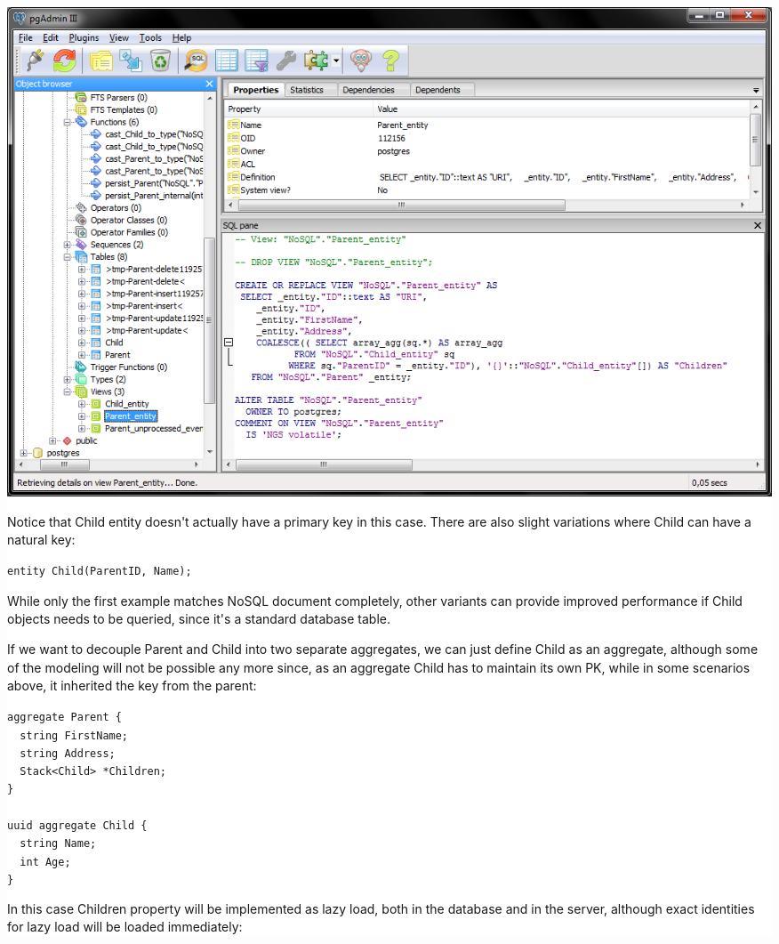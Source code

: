 ![Detail aggregation](pictures/detail-sql-aggregate.png)

Notice that Child entity doesn't actually have a primary key in this case. 
There are also slight variations where Child can have a natural key:

    entity Child(ParentID, Name);

While only the first example matches NoSQL document completely, other variants can provide improved performance if Child objects needs to be queried, since it's a standard database table.

If we want to decouple Parent and Child into two separate aggregates, we can just define Child as an aggregate, although some of the modeling will not be possible any more since, as an aggregate Child has to maintain its own PK, while in some scenarios above, it inherited the key from the parent:

    aggregate Parent {
      string FirstName;
      string Address;
      Stack<Child> *Children;
    }

    uuid aggregate Child {
      string Name;
      int Age;
    }

In this case Children property will be implemented as lazy load, both in the database and in the server, although exact identities for lazy load will be loaded immediately:

